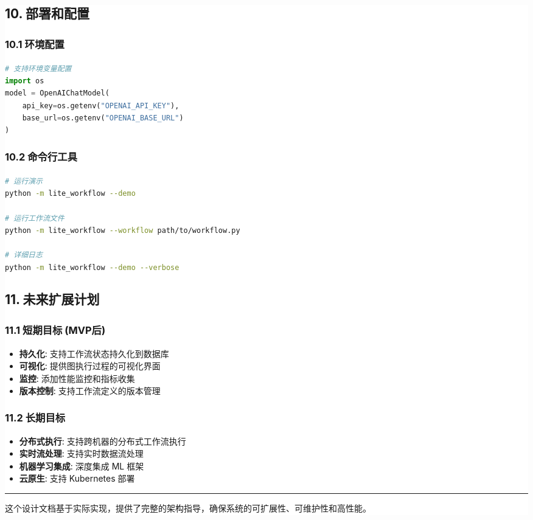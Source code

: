 ## 10. 部署和配置

### 10.1 环境配置

```python
# 支持环境变量配置
import os
model = OpenAIChatModel(
    api_key=os.getenv("OPENAI_API_KEY"),
    base_url=os.getenv("OPENAI_BASE_URL")
)
```

### 10.2 命令行工具

```bash
# 运行演示
python -m lite_workflow --demo

# 运行工作流文件
python -m lite_workflow --workflow path/to/workflow.py

# 详细日志
python -m lite_workflow --demo --verbose
```

## 11. 未来扩展计划

### 11.1 短期目标 (MVP后)

- **持久化**: 支持工作流状态持久化到数据库
- **可视化**: 提供图执行过程的可视化界面
- **监控**: 添加性能监控和指标收集
- **版本控制**: 支持工作流定义的版本管理

### 11.2 长期目标

- **分布式执行**: 支持跨机器的分布式工作流执行
- **实时流处理**: 支持实时数据流处理
- **机器学习集成**: 深度集成 ML 框架
- **云原生**: 支持 Kubernetes 部署

---

这个设计文档基于实际实现，提供了完整的架构指导，确保系统的可扩展性、可维护性和高性能。